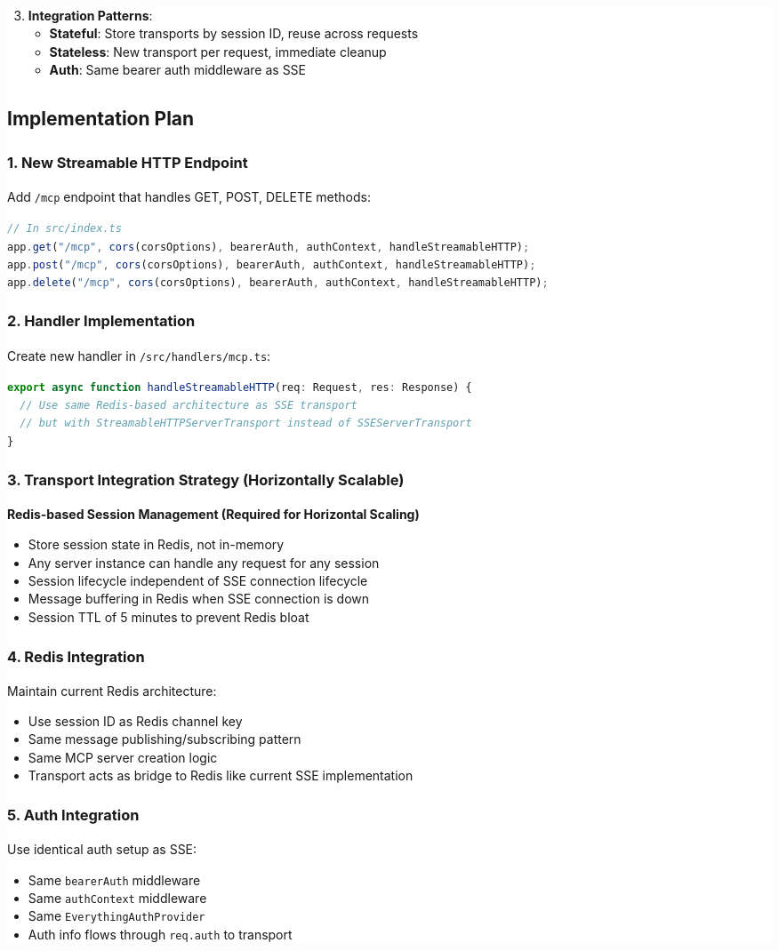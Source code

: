 3. **Integration Patterns**:
   - **Stateful**: Store transports by session ID, reuse across requests
   - **Stateless**: New transport per request, immediate cleanup
   - **Auth**: Same bearer auth middleware as SSE

## Implementation Plan

### 1. New Streamable HTTP Endpoint

Add `/mcp` endpoint that handles GET, POST, DELETE methods:

```typescript
// In src/index.ts
app.get("/mcp", cors(corsOptions), bearerAuth, authContext, handleStreamableHTTP);  
app.post("/mcp", cors(corsOptions), bearerAuth, authContext, handleStreamableHTTP);
app.delete("/mcp", cors(corsOptions), bearerAuth, authContext, handleStreamableHTTP);
```

### 2. Handler Implementation

Create new handler in `/src/handlers/mcp.ts`:

```typescript
export async function handleStreamableHTTP(req: Request, res: Response) {
  // Use same Redis-based architecture as SSE transport
  // but with StreamableHTTPServerTransport instead of SSEServerTransport
}
```

### 3. Transport Integration Strategy (Horizontally Scalable)

**Redis-based Session Management (Required for Horizontal Scaling)**
- Store session state in Redis, not in-memory
- Any server instance can handle any request for any session
- Session lifecycle independent of SSE connection lifecycle
- Message buffering in Redis when SSE connection is down
- Session TTL of 5 minutes to prevent Redis bloat

### 4. Redis Integration

Maintain current Redis architecture:
- Use session ID as Redis channel key
- Same message publishing/subscribing pattern
- Same MCP server creation logic
- Transport acts as bridge to Redis like current SSE implementation

### 5. Auth Integration

Use identical auth setup as SSE:
- Same `bearerAuth` middleware
- Same `authContext` middleware  
- Same `EverythingAuthProvider`
- Auth info flows through `req.auth` to transport
